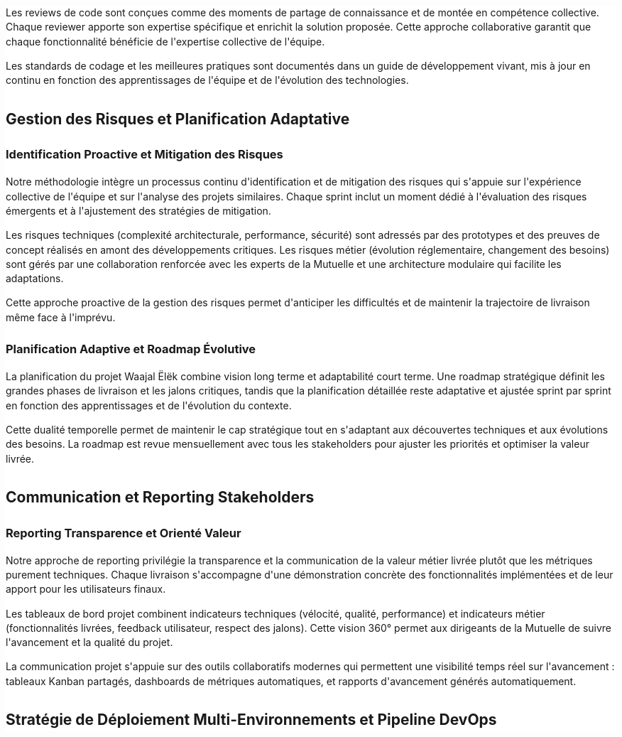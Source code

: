 Les reviews de code sont conçues comme des moments de partage de connaissance et de montée en compétence collective. Chaque reviewer apporte son expertise spécifique et enrichit la solution proposée. Cette approche collaborative garantit que chaque fonctionnalité bénéficie de l'expertise collective de l'équipe.

Les standards de codage et les meilleures pratiques sont documentés dans un guide de développement vivant, mis à jour en continu en fonction des apprentissages de l'équipe et de l'évolution des technologies.

## Gestion des Risques et Planification Adaptative

### Identification Proactive et Mitigation des Risques

Notre méthodologie intègre un processus continu d'identification et de mitigation des risques qui s'appuie sur l'expérience collective de l'équipe et sur l'analyse des projets similaires. Chaque sprint inclut un moment dédié à l'évaluation des risques émergents et à l'ajustement des stratégies de mitigation.

Les risques techniques (complexité architecturale, performance, sécurité) sont adressés par des prototypes et des preuves de concept réalisés en amont des développements critiques. Les risques métier (évolution réglementaire, changement des besoins) sont gérés par une collaboration renforcée avec les experts de la Mutuelle et une architecture modulaire qui facilite les adaptations.

Cette approche proactive de la gestion des risques permet d'anticiper les difficultés et de maintenir la trajectoire de livraison même face à l'imprévu.

### Planification Adaptive et Roadmap Évolutive

La planification du projet Waajal Ëlëk combine vision long terme et adaptabilité court terme. Une roadmap stratégique définit les grandes phases de livraison et les jalons critiques, tandis que la planification détaillée reste adaptative et ajustée sprint par sprint en fonction des apprentissages et de l'évolution du contexte.

Cette dualité temporelle permet de maintenir le cap stratégique tout en s'adaptant aux découvertes techniques et aux évolutions des besoins. La roadmap est revue mensuellement avec tous les stakeholders pour ajuster les priorités et optimiser la valeur livrée.

## Communication et Reporting Stakeholders

### Reporting Transparence et Orienté Valeur

Notre approche de reporting privilégie la transparence et la communication de la valeur métier livrée plutôt que les métriques purement techniques. Chaque livraison s'accompagne d'une démonstration concrète des fonctionnalités implémentées et de leur apport pour les utilisateurs finaux.

Les tableaux de bord projet combinent indicateurs techniques (vélocité, qualité, performance) et indicateurs métier (fonctionnalités livrées, feedback utilisateur, respect des jalons). Cette vision 360° permet aux dirigeants de la Mutuelle de suivre l'avancement et la qualité du projet.

La communication projet s'appuie sur des outils collaboratifs modernes qui permettent une visibilité temps réel sur l'avancement : tableaux Kanban partagés, dashboards de métriques automatiques, et rapports d'avancement générés automatiquement.

## Stratégie de Déploiement Multi-Environnements et Pipeline DevOps
